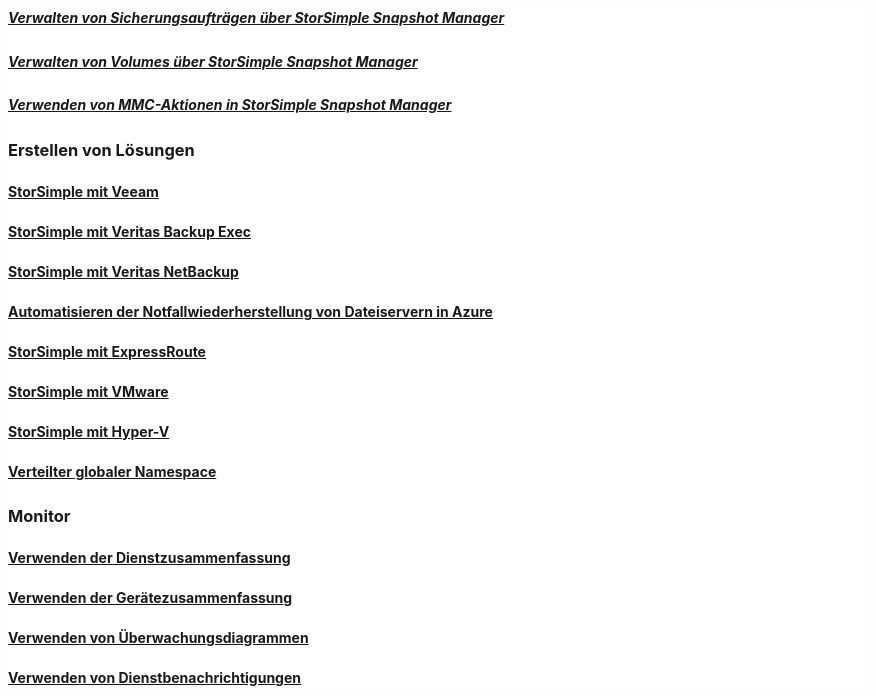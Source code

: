 ##### [Verwalten von Sicherungsaufträgen über StorSimple Snapshot Manager](storsimple-snapshot-manager-manage-backup-jobs.md)

##### [Verwalten von Volumes über StorSimple Snapshot Manager](storsimple-snapshot-manager-manage-volumes.md)

##### [Verwenden von MMC-Aktionen in StorSimple Snapshot Manager](storsimple-snapshot-manager-mmc-menu.md)


### Erstellen von Lösungen

#### [StorSimple mit Veeam](storsimple-configure-backup-target-veeam.md)

#### [StorSimple mit Veritas Backup Exec](storsimple-configure-backup-target-using-backup-exec.md)

#### [StorSimple mit Veritas NetBackup](storsimple-configure-backuptarget-netbackup.md)

#### [Automatisieren der Notfallwiederherstellung von Dateiservern in Azure](storsimple-disaster-recovery-using-azure-site-recovery.md)

#### [StorSimple mit ExpressRoute](https://gallery.technet.microsoft.com/STORESIMPLE-CONFIGURATION-86c04c3b/view/Discussions#content)

#### [StorSimple mit VMware](https://gallery.technet.microsoft.com/VMWARE-DEPLOYMENT-WITH-2921b463)

#### [StorSimple mit Hyper-V](https://gallery.technet.microsoft.com/Deploy-Hyper-V-with-Azure-0d1c6df6)

#### [Verteilter globaler Namespace](https://www.microsoft.com/download/details.aspx?id=45507)


### Monitor

#### [Verwenden der Dienstzusammenfassung](storsimple-8000-service-dashboard.md)

#### [Verwenden der Gerätezusammenfassung](storsimple-8000-device-dashboard.md)

#### [Verwenden von Überwachungsdiagrammen](storsimple-8000-monitor-device.md)

#### [Verwenden von Dienstbenachrichtigungen](storsimple-8000-manage-alerts.md)
